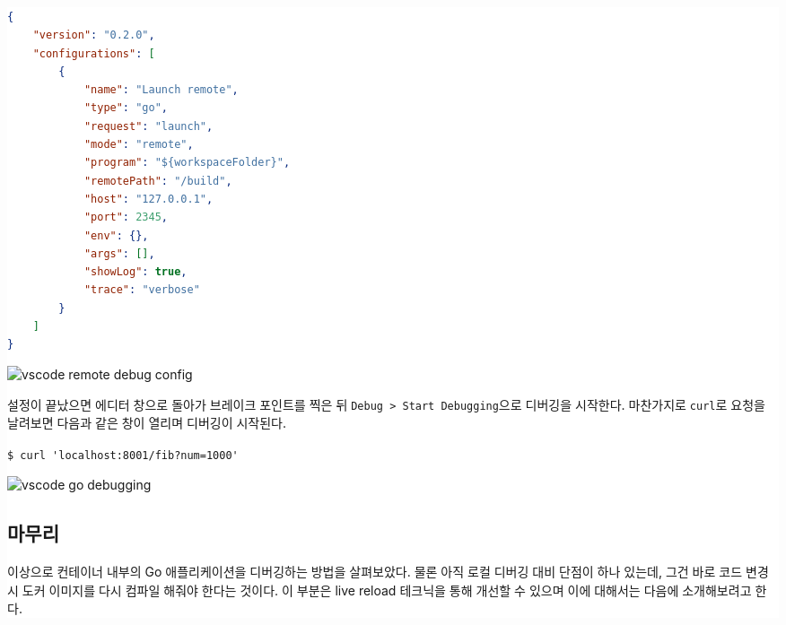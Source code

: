 ```json
{
    "version": "0.2.0",
    "configurations": [
        {
            "name": "Launch remote",
            "type": "go",
            "request": "launch",
            "mode": "remote",
            "program": "${workspaceFolder}",
            "remotePath": "/build",
            "host": "127.0.0.1",
            "port": 2345,
            "env": {},
            "args": [],
            "showLog": true,
            "trace": "verbose"
        }
    ]
}
```

![vscode remote debug config](../images/2020-02-13-vscode-remote-debug-config.png)

설정이 끝났으면 에디터 창으로 돌아가 브레이크 포인트를 찍은 뒤 `Debug > Start Debugging`으로 디버깅을 시작한다. 마찬가지로 `curl`로 요청을 날려보면 다음과 같은 창이 열리며 디버깅이 시작된다.

```shell
$ curl 'localhost:8001/fib?num=1000'
```

![vscode go debugging](../images/2020-02-13-vscode-go-debugging.png)

## 마무리

이상으로 컨테이너 내부의 Go 애플리케이션을 디버깅하는 방법을 살펴보았다. 물론 아직 로컬 디버깅 대비 단점이 하나 있는데, 그건 바로 코드 변경시 도커 이미지를 다시 컴파일 해줘야 한다는 것이다. 이 부분은 live reload 테크닉을 통해 개선할 수 있으며 이에 대해서는 다음에 소개해보려고 한다.